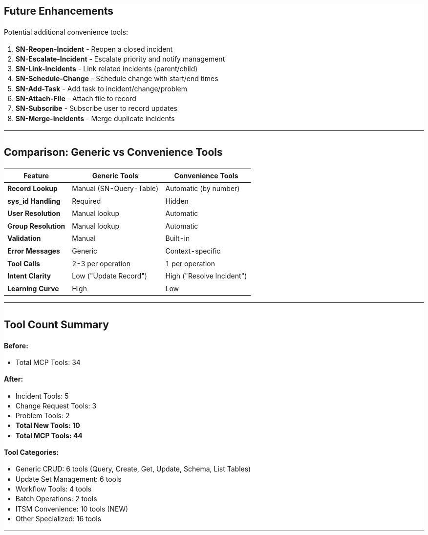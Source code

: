 
## Future Enhancements

Potential additional convenience tools:

1. **SN-Reopen-Incident** - Reopen a closed incident
2. **SN-Escalate-Incident** - Escalate priority and notify management
3. **SN-Link-Incidents** - Link related incidents (parent/child)
4. **SN-Schedule-Change** - Schedule change with start/end times
5. **SN-Add-Task** - Add task to incident/change/problem
6. **SN-Attach-File** - Attach file to record
7. **SN-Subscribe** - Subscribe user to record updates
8. **SN-Merge-Incidents** - Merge duplicate incidents

---

## Comparison: Generic vs Convenience Tools

| Feature | Generic Tools | Convenience Tools |
|---------|--------------|-------------------|
| **Record Lookup** | Manual (SN-Query-Table) | Automatic (by number) |
| **sys_id Handling** | Required | Hidden |
| **User Resolution** | Manual lookup | Automatic |
| **Group Resolution** | Manual lookup | Automatic |
| **Validation** | Manual | Built-in |
| **Error Messages** | Generic | Context-specific |
| **Tool Calls** | 2-3 per operation | 1 per operation |
| **Intent Clarity** | Low ("Update Record") | High ("Resolve Incident") |
| **Learning Curve** | High | Low |

---

## Tool Count Summary

**Before:**
- Total MCP Tools: 34

**After:**
- Incident Tools: 5
- Change Request Tools: 3
- Problem Tools: 2
- **Total New Tools: 10**
- **Total MCP Tools: 44**

**Tool Categories:**
- Generic CRUD: 6 tools (Query, Create, Get, Update, Schema, List Tables)
- Update Set Management: 6 tools
- Workflow Tools: 4 tools
- Batch Operations: 2 tools
- ITSM Convenience: 10 tools (NEW)
- Other Specialized: 16 tools

---